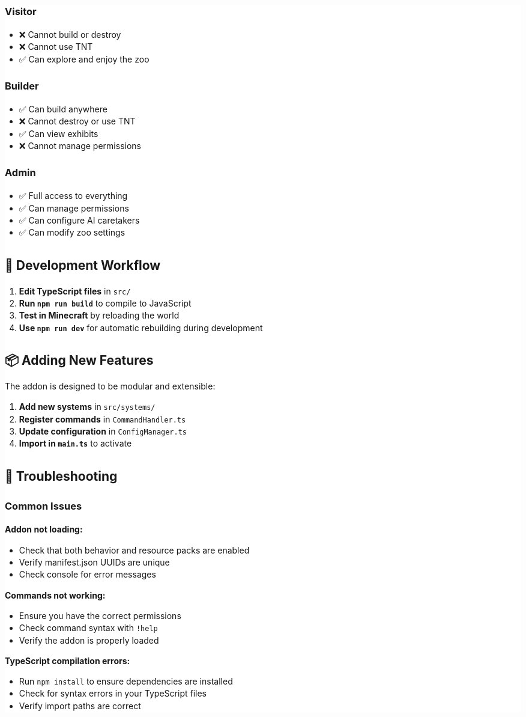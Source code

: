 ### Visitor
- ❌ Cannot build or destroy
- ❌ Cannot use TNT
- ✅ Can explore and enjoy the zoo

### Builder
- ✅ Can build anywhere
- ❌ Cannot destroy or use TNT
- ✅ Can view exhibits
- ❌ Cannot manage permissions

### Admin
- ✅ Full access to everything
- ✅ Can manage permissions
- ✅ Can configure AI caretakers
- ✅ Can modify zoo settings

## 🔄 Development Workflow

1. **Edit TypeScript files** in `src/`
2. **Run `npm run build`** to compile to JavaScript
3. **Test in Minecraft** by reloading the world
4. **Use `npm run dev`** for automatic rebuilding during development

## 📦 Adding New Features

The addon is designed to be modular and extensible:

1. **Add new systems** in `src/systems/`
2. **Register commands** in `CommandHandler.ts`
3. **Update configuration** in `ConfigManager.ts`
4. **Import in `main.ts`** to activate

## 🐛 Troubleshooting

### Common Issues

**Addon not loading:**
- Check that both behavior and resource packs are enabled
- Verify manifest.json UUIDs are unique
- Check console for error messages

**Commands not working:**
- Ensure you have the correct permissions
- Check command syntax with `!help`
- Verify the addon is properly loaded

**TypeScript compilation errors:**
- Run `npm install` to ensure dependencies are installed
- Check for syntax errors in your TypeScript files
- Verify import paths are correct

